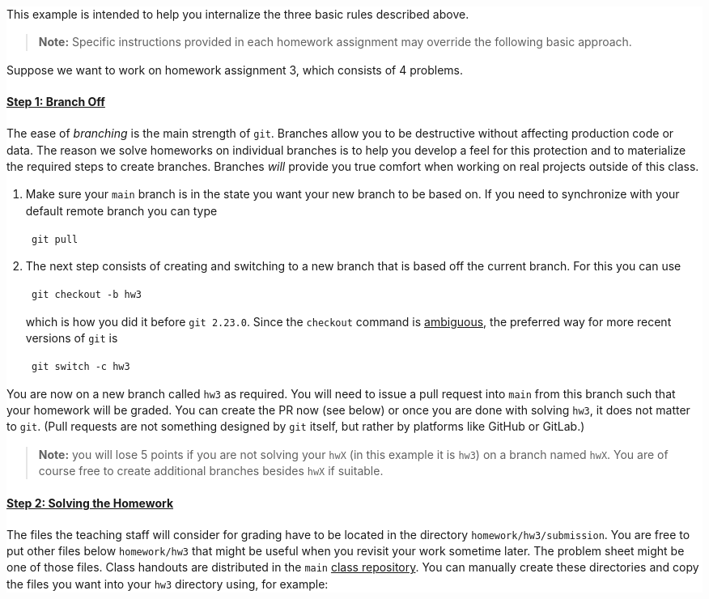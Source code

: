 This example is intended to help you internalize the three basic rules described
above. 


> **Note:** Specific instructions provided in each homework assignment may
> override the following basic approach.

Suppose we want to work on homework assignment 3, which consists of 4 problems.

#### <a id="tutorial-hw-example1"></a><a class="anchor-link" href="#tutorial-hw-example1">Step 1: Branch Off</a>

The ease of _branching_ is the main strength of `git`.  Branches allow you to be
destructive without affecting production code or data.  The reason we solve
homeworks on individual branches is to help you develop a feel for this
protection and to materialize the required steps to create branches.  Branches
_will_ provide you true comfort when working on real projects outside of this
class.

1. Make sure your `main` branch is in the state you want your new
   branch to be based on.  If you need to synchronize with your default remote
   branch you can type

        git pull

2. The next step consists of creating and switching to a new branch that is
   based off the current branch.  For this you can use

        git checkout -b hw3
   which is how you did it before `git 2.23.0`.  Since the `checkout` command is
   [ambiguous](https://github.com/git/git/blob/master/Documentation/RelNotes/2.23.0.txt#L61), the preferred way for more recent versions of `git` is

        git switch -c hw3

You are now on a new branch called `hw3` as required.  You will need to issue a
pull request into `main` from this branch such that your homework
will be graded.  You can create the PR now (see below) or once you are done with
solving `hw3`, it does not matter to `git`.  (Pull requests are not something
designed by `git` itself, but rather by platforms like GitHub or GitLab.)

> **Note:** you will lose 5 points if you are not solving your `hwX` (in this
> example it is `hw3`) on a branch named `hwX`.  You are of course free to
> create additional branches besides `hwX` if suitable.


#### <a id="tutorial-hw-example2"></a><a class="anchor-link" href="#tutorial-hw-example2">Step 2: Solving the Homework</a>

The files the teaching staff will consider for grading have to be located in the
directory `homework/hw3/submission`.  You are free to put other files below
`homework/hw3` that might be useful when you revisit your work sometime later.
The problem sheet might be one of those files.  Class handouts are distributed
in the `main` [class repository](https://code.harvard.edu/AM215/main_2025).  You can
manually create these directories and copy the files you want into your `hw3`
directory using, for example:
